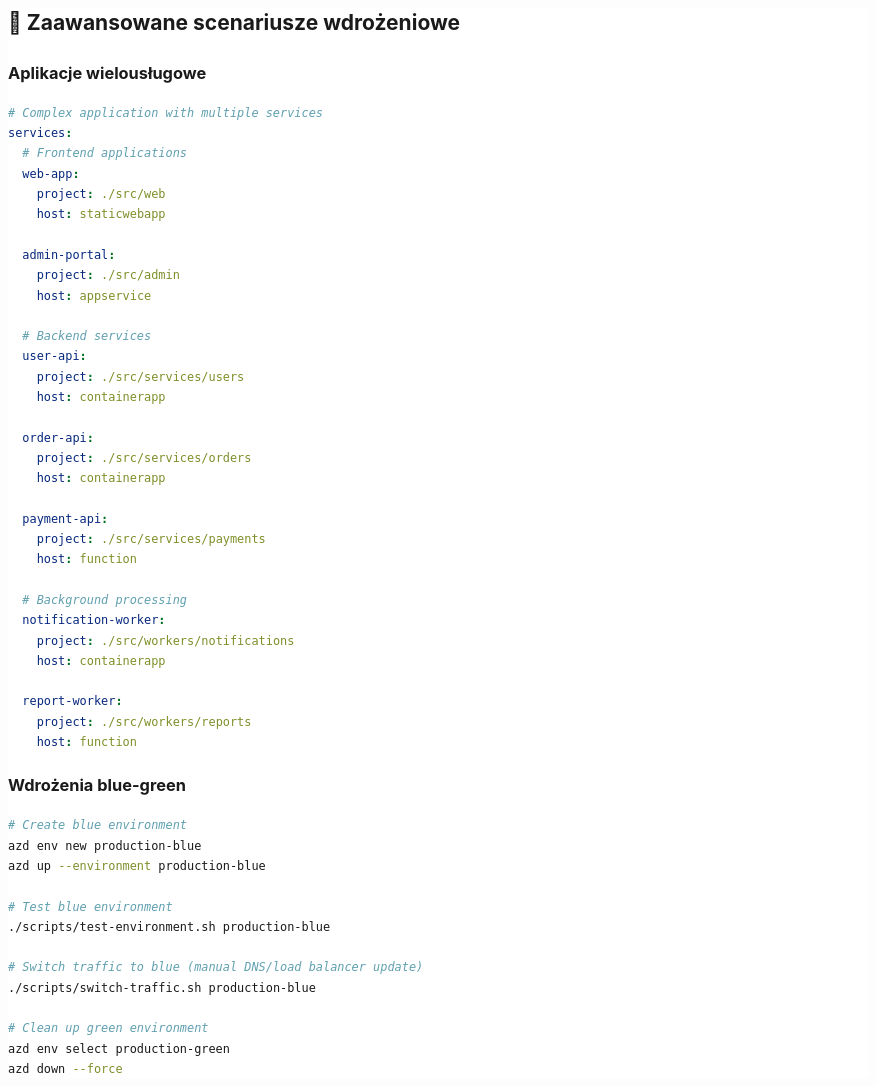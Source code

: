 ## 🔧 Zaawansowane scenariusze wdrożeniowe

### Aplikacje wielousługowe
```yaml
# Complex application with multiple services
services:
  # Frontend applications
  web-app:
    project: ./src/web
    host: staticwebapp
  
  admin-portal:
    project: ./src/admin
    host: appservice
    
  # Backend services
  user-api:
    project: ./src/services/users
    host: containerapp
    
  order-api:
    project: ./src/services/orders
    host: containerapp
    
  payment-api:
    project: ./src/services/payments
    host: function
    
  # Background processing
  notification-worker:
    project: ./src/workers/notifications
    host: containerapp
    
  report-worker:
    project: ./src/workers/reports
    host: function
```

### Wdrożenia blue-green
```bash
# Create blue environment
azd env new production-blue
azd up --environment production-blue

# Test blue environment
./scripts/test-environment.sh production-blue

# Switch traffic to blue (manual DNS/load balancer update)
./scripts/switch-traffic.sh production-blue

# Clean up green environment
azd env select production-green
azd down --force
```
